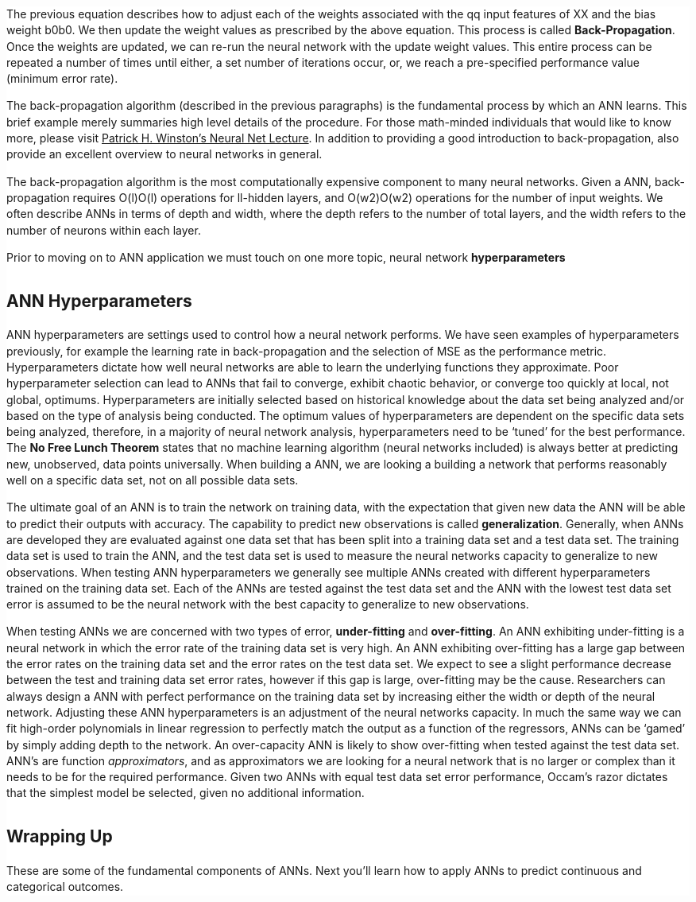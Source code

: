 The previous equation describes how to adjust each of the weights associated with the qq input features of XX and the bias weight b0b0. We then update the weight values as prescribed by the above equation. This process is called **Back-Propagation**. Once the weights are updated, we can re-run the neural network with the update weight values. This entire process can be repeated a number of times until either, a set number of iterations occur, or, we reach a pre-specified performance value (minimum error rate).

The back-propagation algorithm (described in the previous paragraphs) is the fundamental process by which an ANN learns. This brief example merely summaries high level details of the procedure. For those math-minded individuals that would like to know more, please visit [Patrick H. Winston’s Neural Net Lecture](https://youtube.com/watch?v=uXt8qF2Zzfo). In addition to providing a good introduction to back-propagation, also provide an excellent overview to neural networks in general.

The back-propagation algorithm is the most computationally expensive component to many neural networks. Given a ANN, back-propagation requires O(l)O(l) operations for ll-hidden layers, and O(w2)O(w2) operations for the number of input weights. We often describe ANNs in terms of depth and width, where the depth refers to the number of total layers, and the width refers to the number of neurons within each layer.

Prior to moving on to ANN application we must touch on one more topic, neural network **hyperparameters**

## ANN Hyperparameters

ANN hyperparameters are settings used to control how a neural network performs. We have seen examples of hyperparameters previously, for example the learning rate in back-propagation and the selection of MSE as the performance metric. Hyperparameters dictate how well neural networks are able to learn the underlying functions they approximate. Poor hyperparameter selection can lead to ANNs that fail to converge, exhibit chaotic behavior, or converge too quickly at local, not global, optimums. Hyperparameters are initially selected based on historical knowledge about the data set being analyzed and/or based on the type of analysis being conducted. The optimum values of hyperparameters are dependent on the specific data sets being analyzed, therefore, in a majority of neural network analysis, hyperparameters need to be ‘tuned’ for the best performance. The **No Free Lunch Theorem** states that no machine learning algorithm (neural networks included) is always better at predicting new, unobserved, data points universally. When building a ANN, we are looking a building a network that performs reasonably well on a specific data set, not on all possible data sets.

The ultimate goal of an ANN is to train the network on training data, with the expectation that given new data the ANN will be able to predict their outputs with accuracy. The capability to predict new observations is called **generalization**. Generally, when ANNs are developed they are evaluated against one data set that has been split into a training data set and a test data set. The training data set is used to train the ANN, and the test data set is used to measure the neural networks capacity to generalize to new observations. When testing ANN hyperparameters we generally see multiple ANNs created with different hyperparameters trained on the training data set. Each of the ANNs are tested against the test data set and the ANN with the lowest test data set error is assumed to be the neural network with the best capacity to generalize to new observations.

When testing ANNs we are concerned with two types of error, **under-fitting** and **over-fitting**. An ANN exhibiting under-fitting is a neural network in which the error rate of the training data set is very high. An ANN exhibiting over-fitting has a large gap between the error rates on the training data set and the error rates on the test data set. We expect to see a slight performance decrease between the test and training data set error rates, however if this gap is large, over-fitting may be the cause. Researchers can always design a ANN with perfect performance on the training data set by increasing either the width or depth of the neural network. Adjusting these ANN hyperparameters is an adjustment of the neural networks capacity. In much the same way we can fit high-order polynomials in linear regression to perfectly match the output as a function of the regressors, ANNs can be ‘gamed’ by simply adding depth to the network. An over-capacity ANN is likely to show over-fitting when tested against the test data set. ANN’s are function *approximators*, and as approximators we are looking for a neural network that is no larger or complex than it needs to be for the required performance. Given two ANNs with equal test data set error performance, Occam’s razor dictates that the simplest model be selected, given no additional information.

## Wrapping Up

These are some of the fundamental components of ANNs. Next you’ll learn how to apply ANNs to predict continuous and categorical outcomes.